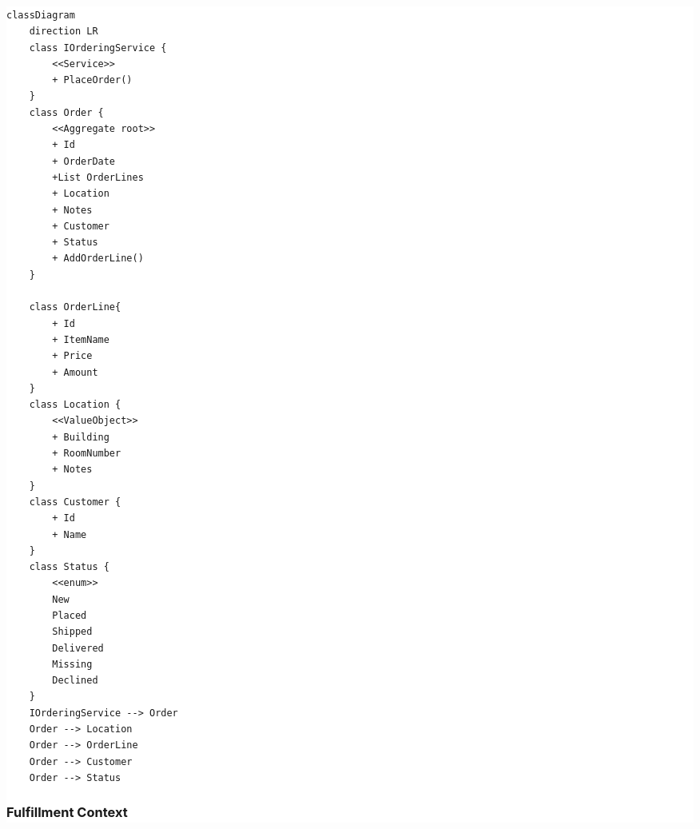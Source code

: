 ```mermaid
classDiagram
    direction LR
    class IOrderingService {
        <<Service>>
        + PlaceOrder()
    }
    class Order {
        <<Aggregate root>>
        + Id
        + OrderDate
        +List OrderLines
        + Location
        + Notes
        + Customer
        + Status
        + AddOrderLine()
    }

    class OrderLine{
        + Id
        + ItemName
        + Price
        + Amount
    }
    class Location {
        <<ValueObject>>
        + Building
        + RoomNumber
        + Notes
    }
    class Customer {
        + Id
        + Name
    }
    class Status {
        <<enum>>
        New
        Placed
        Shipped
        Delivered
        Missing
        Declined
    }
    IOrderingService --> Order
    Order --> Location
    Order --> OrderLine
    Order --> Customer
    Order --> Status
```

### Fulfillment Context
